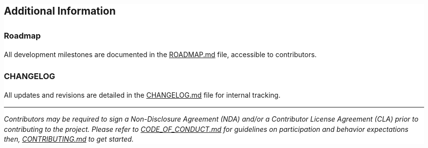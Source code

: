 ## Additional Information

### Roadmap

All development milestones are documented in the [ROADMAP.md](docs/ROADMAP.md ) file, accessible to contributors.

### CHANGELOG

All updates and revisions are detailed in the [CHANGELOG.md](docs/CHANGELOG.md) file for internal tracking.

---

*Contributors may be required to sign a Non-Disclosure Agreement (NDA) and/or a Contributor License Agreement (CLA) prior to contributing to the project. Please refer to [CODE_OF_CONDUCT.md](.github/CODE_OF_CONDUCT.md) for guidelines on participation and behavior expectations then, [CONTRIBUTING.md](.github/CONTRIBUTING.md) to get started.*
